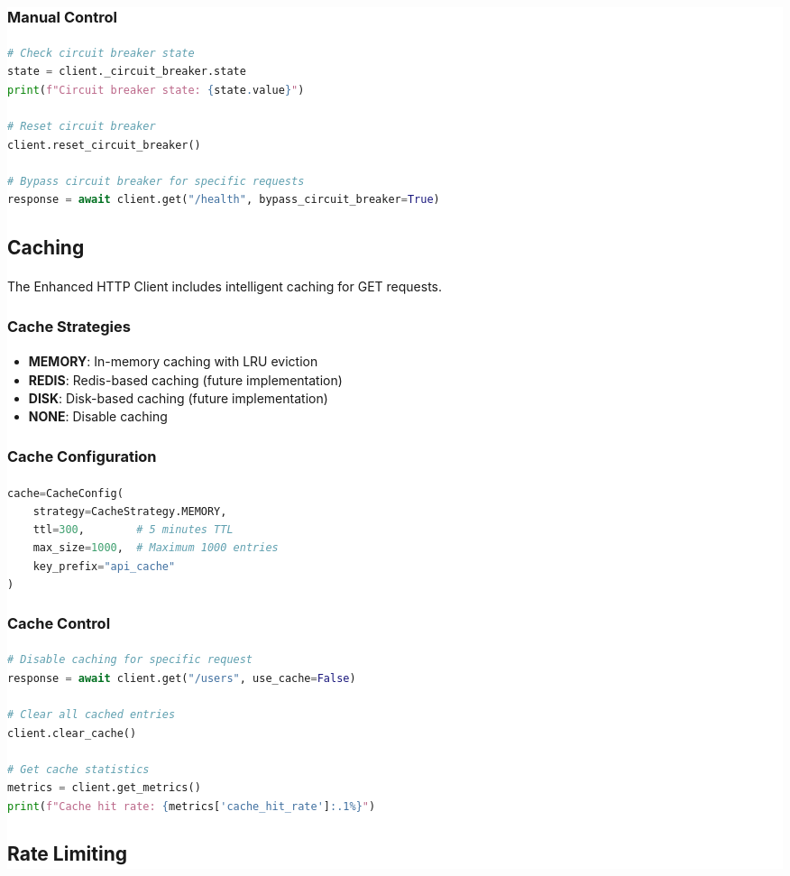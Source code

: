 ### Manual Control

```python
# Check circuit breaker state
state = client._circuit_breaker.state
print(f"Circuit breaker state: {state.value}")

# Reset circuit breaker
client.reset_circuit_breaker()

# Bypass circuit breaker for specific requests
response = await client.get("/health", bypass_circuit_breaker=True)
```

## Caching

The Enhanced HTTP Client includes intelligent caching for GET requests.

### Cache Strategies

- **MEMORY**: In-memory caching with LRU eviction
- **REDIS**: Redis-based caching (future implementation)
- **DISK**: Disk-based caching (future implementation)
- **NONE**: Disable caching

### Cache Configuration

```python
cache=CacheConfig(
    strategy=CacheStrategy.MEMORY,
    ttl=300,        # 5 minutes TTL
    max_size=1000,  # Maximum 1000 entries
    key_prefix="api_cache"
)
```

### Cache Control

```python
# Disable caching for specific request
response = await client.get("/users", use_cache=False)

# Clear all cached entries
client.clear_cache()

# Get cache statistics
metrics = client.get_metrics()
print(f"Cache hit rate: {metrics['cache_hit_rate']:.1%}")
```

## Rate Limiting
